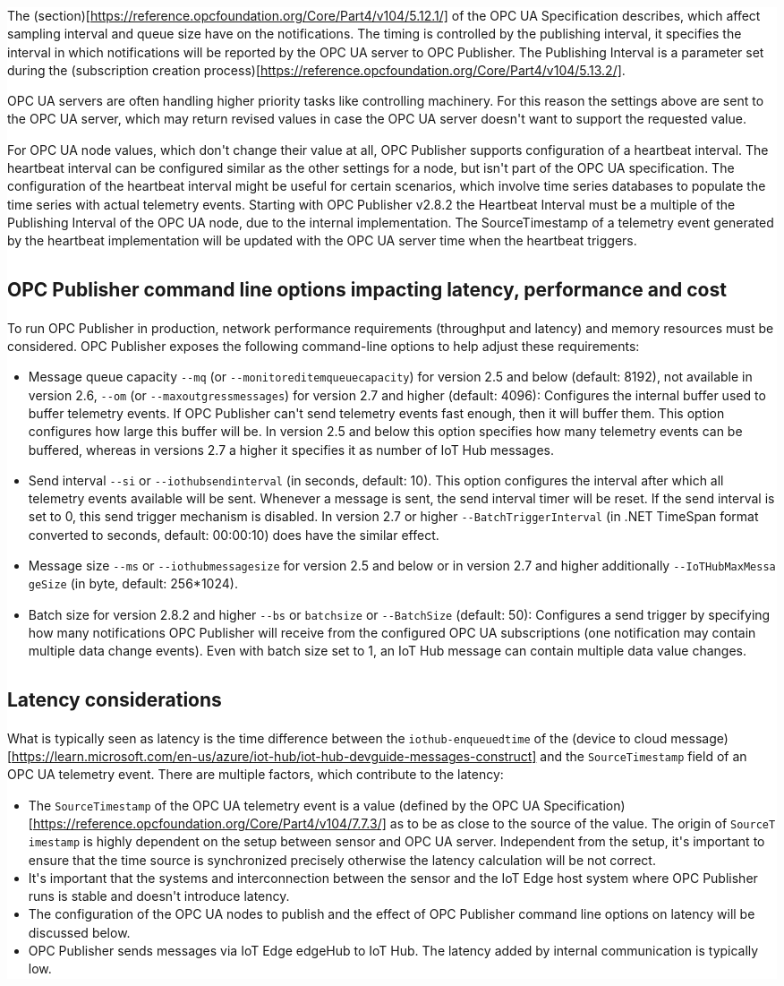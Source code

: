 The (section)[https://reference.opcfoundation.org/Core/Part4/v104/5.12.1/] of the OPC UA Specification describes, which affect sampling interval and queue size have on the notifications. The timing is controlled by the publishing interval, it specifies the interval in which notifications will be reported by the OPC UA server to OPC Publisher. The Publishing Interval is a parameter set during the (subscription creation process)[https://reference.opcfoundation.org/Core/Part4/v104/5.13.2/].

OPC UA servers are often handling higher priority tasks like controlling machinery. For this reason the settings above are sent to the OPC UA server, which may return revised values in case the OPC UA server doesn't want to support the requested value.

For OPC UA node values, which don't change their value at all, OPC Publisher supports configuration of a heartbeat interval. The heartbeat interval can be configured similar as the other settings for a node, but isn't part of the OPC UA specification. The configuration of the heartbeat interval might be useful for certain scenarios, which involve time series databases to populate the time series with actual telemetry events. Starting with OPC Publisher v2.8.2 the Heartbeat Interval must be a multiple of the Publishing Interval of the OPC UA node, due to the internal implementation. The SourceTimestamp of a telemetry event generated by the heartbeat implementation will be updated with the OPC UA server time when the heartbeat triggers.


## OPC Publisher command line options impacting latency, performance and cost

To run OPC Publisher in production, network performance requirements (throughput and latency) and memory resources must be considered. OPC Publisher exposes the following command-line options to help adjust these requirements:

* Message queue capacity `--mq` (or `--monitoreditemqueuecapacity`) for version 2.5 and below (default: 8192), not available in version 2.6, `--om` (or `--maxoutgressmessages`) for version 2.7 and higher (default: 4096): Configures the internal buffer used to buffer telemetry events. If OPC Publisher can't send telemetry events fast enough, then it will  buffer them. This option configures how large this buffer will be. In version 2.5 and below this option specifies how many telemetry events can be buffered, whereas in versions 2.7 a higher it specifies it as number of IoT Hub messages.
  
* Send interval `--si` or `--iothubsendinterval` (in seconds, default: 10). This option configures the interval after which all telemetry events available will be sent. Whenever a message is sent, the send interval timer will be reset. If the send interval is set to 0, this send trigger mechanism is disabled. In version 2.7 or higher `--BatchTriggerInterval` (in .NET TimeSpan format converted to seconds, default: 00:00:10) does have the similar effect.
  
* Message size `--ms` or `--iothubmessagesize` for version 2.5 and below or in version 2.7 and higher additionally `--IoTHubMaxMessageSize` (in byte, default: 256*1024).
  
* Batch size for version 2.8.2 and higher `--bs` or `batchsize` or `--BatchSize` (default: 50): Configures a send trigger by specifying how many notifications OPC Publisher will receive from the configured OPC UA subscriptions (one notification may contain multiple data change events). Even with batch size set to 1, an IoT Hub message can contain multiple data value changes.

## Latency considerations

What is typically seen as latency is the time difference between the `iothub-enqueuedtime` of the (device to cloud message)[https://learn.microsoft.com/en-us/azure/iot-hub/iot-hub-devguide-messages-construct] and the `SourceTimestamp` field of an OPC UA telemetry event. There are multiple factors, which contribute to the latency:
* The `SourceTimestamp` of the OPC UA telemetry event is a value (defined by the OPC UA Specification)[https://reference.opcfoundation.org/Core/Part4/v104/7.7.3/] as to be as close to the source of the value. The origin of `SourceTimestamp` is highly dependent on the setup between sensor and OPC UA server. Independent from the setup, it's important to ensure that the time source is synchronized precisely otherwise the latency calculation will be not correct.
* It's important that the systems and interconnection between the sensor and the IoT Edge host system where OPC Publisher runs is stable and doesn't introduce latency.
* The configuration of the OPC UA nodes to publish and the effect of OPC Publisher command line options on latency will be discussed below.
* OPC Publisher sends messages via IoT Edge edgeHub to IoT Hub. The latency added by internal communication is typically low. 